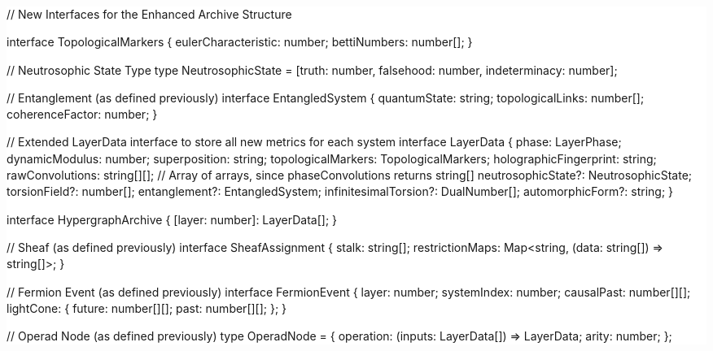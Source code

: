 // New Interfaces for the Enhanced Archive Structure

interface TopologicalMarkers {
  eulerCharacteristic: number;
  bettiNumbers: number[];
}

// Neutrosophic State Type
type NeutrosophicState = [truth: number, falsehood: number, indeterminacy: number];

// Entanglement (as defined previously)
interface EntangledSystem {
  quantumState: string;
  topologicalLinks: number[];
  coherenceFactor: number;
}

// Extended LayerData interface to store all new metrics for each system
interface LayerData {
  phase: LayerPhase;
  dynamicModulus: number;
  superposition: string;
  topologicalMarkers: TopologicalMarkers;
  holographicFingerprint: string;
  rawConvolutions: string[][]; // Array of arrays, since phaseConvolutions returns string[]
  neutrosophicState?: NeutrosophicState;
  torsionField?: number[];
  entanglement?: EntangledSystem;
  infinitesimalTorsion?: DualNumber[];
  automorphicForm?: string;
}

interface HypergraphArchive {
  [layer: number]: LayerData[];
}

// Sheaf (as defined previously)
interface SheafAssignment {
  stalk: string[];
  restrictionMaps: Map<string, (data: string[]) => string[]>;
}

// Fermion Event (as defined previously)
interface FermionEvent {
  layer: number;
  systemIndex: number;
  causalPast: number[][];
  lightCone: {
    future: number[][];
    past: number[][];
  };
}

// Operad Node (as defined previously)
type OperadNode = {
  operation: (inputs: LayerData[]) => LayerData;
  arity: number;
};
